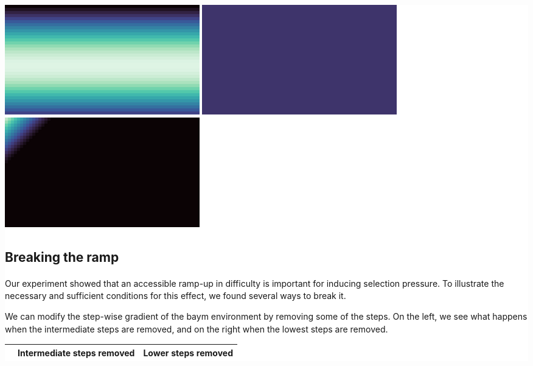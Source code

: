 ![A horizontal gradient going from black / dark purple at the top and bottom to white in the middle](figures/cppn_8.png)
![A purple rectangle](figures/cppn_9.png)
![A black rectangle with a tiny diagonal gradient going to white in the upper left corner](figures/cppn_10.png)

## Breaking the ramp

Our experiment showed that an accessible ramp-up in difficulty is important for inducing selection pressure. To illustrate the necessary and sufficient conditions for this effect, we found several ways to break it.

We can modify the step-wise gradient of the baym environment by removing some of the steps. On the left, we see what happens when the intermediate steps are removed, and on the right when the lowest steps are removed.

| | Intermediate steps removed | Lower steps removed |
| --- | :---: | :---: |